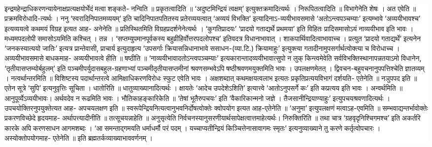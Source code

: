 इन्द्रमहेन्द्राधिकरणन्यायेनाक्षप्रत्यक्षयोर्भेदं मत्वा शङ्कते- नन्विति ॥ प्रकृतत्वादिति ॥ ‘अदुष्टमिन्द्रियं त्वक्षम्’ इत्युक्तक्रमादित्यर्थः । निरूपितत्वादिति ॥ विभागेनेति शेषः । अत एवेति ॥ प्रक्रमविरोधादि-त्यर्थः । ननु ‘स्वरादिनिपातमव्ययम्’ इति चादिनिपातपतितस्य प्रतेरव्ययत्वात् ‘अव्ययं विभक्ति’ इत्यादिनाऽ-व्ययीभावसमासे ‘अतोऽन्त्वपञ्चम्याः’ इत्यम्भावे ‘अव्ययीभावश्च’ इत्यव्ययत्वे कथमयं विग्रह इत्यत आह- अनेनेति ॥ प्रतिस्थितमिति विग्रहप्रदर्शनेनेत्यर्थः । ‘कुगतिप्रादयः’ ‘प्रादयो गताद्यर्थे प्रथमया’ इति विहितः प्रादिसमासोऽयं नाव्ययीभाव इति भावः । मध्यमपदलोपी समासोऽयमिति कश्चित् । तन्न । ‘सप्तम्युपमानपूर्वकस्य बहुव्रीहिर्वोत्तरपदलोपश्च’ इतिवदत्र विधानाभावात् । शाकपार्थिवादित्वाभावाच्च । प्रत्युत ‘प्रादयो गताद्यर्थे’ इत्यनेन ‘जनकस्यात्ययो जातिः’ इत्यत्र प्रान्तेवासी, प्राचार्य इत्युदाहृत्य ‘उपसर्गाः क्रियासन्निधानाभावे ससाधन-(व्या.टि.) क्रियामाहुः’ इत्युक्त्या गतादीनामुपसर्गार्थत्वोक्त्या च विरोधाच्च । अव्ययीभावसमासे बाधकमाह- अव्ययीभावत्वे हीति ॥ षष्ठीति ॥ ‘नाव्ययीभावादतोऽन्त्वपञ्चम्याः’ इत्यकारान्तादव्ययीभावात्सुपो न लुक् किन्त्वमेवेति सर्वविभक्तिस्थानापन्नतयाऽमो विधानेन, ‘तृतीयासप्तम्योर्बहुलम्’ इति पञ्चमीपर्युदासबहुल-ग्रहणाभ्यां पञ्चमीतृतीयासप्तमीनां श्रवणसम्भवेऽपि षष्ठीश्रवणमयुक्तमिति भावः । उपलक्षणमेतत् । द्विवचन-बहुवचनानुपपत्तिश्चेति ज्ञातव्यम् । नत्वर्थान्तरमिति ॥ विशिष्टस्य पदार्थान्तरत्वे आमिक्षाधिकरणविरोधः स्फुट एवेति भावः । अक्षशब्दात् कथमक्षयत्वलाभ इत्यतः प्रकृतिप्रत्ययविभागं दर्शयति- एतेनेति ॥ नञुपपद इति ॥ एतेन सूत्रे ‘सुपि’ इत्यनुवृत्तिः सूचिता । धातोरिति ॥ धातुव्याख्यानादित्यर्थः । क्षायतेः ‘आदेच उपदेशेऽशिति’ इत्यात्त्वे ‘आतोऽनुपसर्गे कः’ इति कप्रत्यय इति भावः । अन्वर्थमिति ॥ आनुपूर्व्येऽव्ययीभावः। अर्थवदेव न रूढमिति भावः । भौतिकाहङ्कारिकेति ॥ ‘तेषां भूतैरुपचयः’ इति ‘वैकारिकान्मनो जज्ञे । तैजसानीन्द्रियाण्याहुः’ इत्युपचयश्रवणादित्यर्थः । उपचयोक्तिरनुपयुक्तेत्यत आह- अपचयलक्षण इति ॥ स्वरूपेन्द्रियनित्यत्वानुभवनिर्दोषत्वोक्तेः क्वोपयोग इत्यत आह-एतेनेति ॥ ‘अनुमा’ इत्युपलक्षणं मत्वाऽह-एवमिति ॥ सम्भवाद्यन्तर्भावोक्तेः प्रकरणविच्छेदे हृदयमाह- अर्थापत्त्यादीनीति ॥ तत्सूचयन्नाहेति ॥ अनुसृत्येति निर्वचनस्यानुसरणीयार्थसापेक्षत्वात्तमाहेत्यर्थः। निरुक्तिरिति ॥ तथा चात्र ‘ग्रहवृदृनिश्चिगमश्च’ इति अकर्तरि कारके अपि करणसाधन आगमशब्दः । ‘आ समन्ताद्गमयति धर्माधर्मौ परं पदम् । यच्चाप्यतीन्द्रियं किञ्चित्तेनासावागमः स्मृतः’ इत्यनुव्याख्याने तु करणे कर्तृत्वोपचारः । अस्योक्तोपयोगमाह- एतेनेति ॥ इति ब्रह्मतर्कव्याख्याभाववर्णनम् ।





